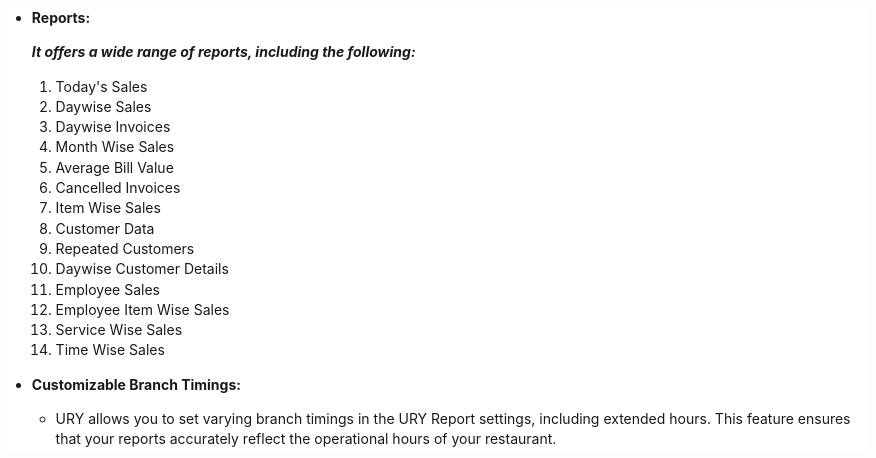 - **Reports:** 

	***It offers a wide range of reports, including the following:***

	1. Today's Sales
	2. Daywise Sales
	3. Daywise Invoices
	4. Month Wise Sales
	5. Average Bill Value
	6. Cancelled Invoices
	7. Item Wise Sales
	8. Customer Data
	9. Repeated Customers
	10. Daywise Customer Details
	11. Employee Sales
	12. Employee Item Wise Sales
	13. Service Wise Sales
	14. Time Wise Sales
  
- **Customizable Branch Timings:**
	- URY allows you to set varying branch timings in the URY Report settings, including extended hours. This feature ensures that your reports accurately reflect the operational hours of your restaurant.
